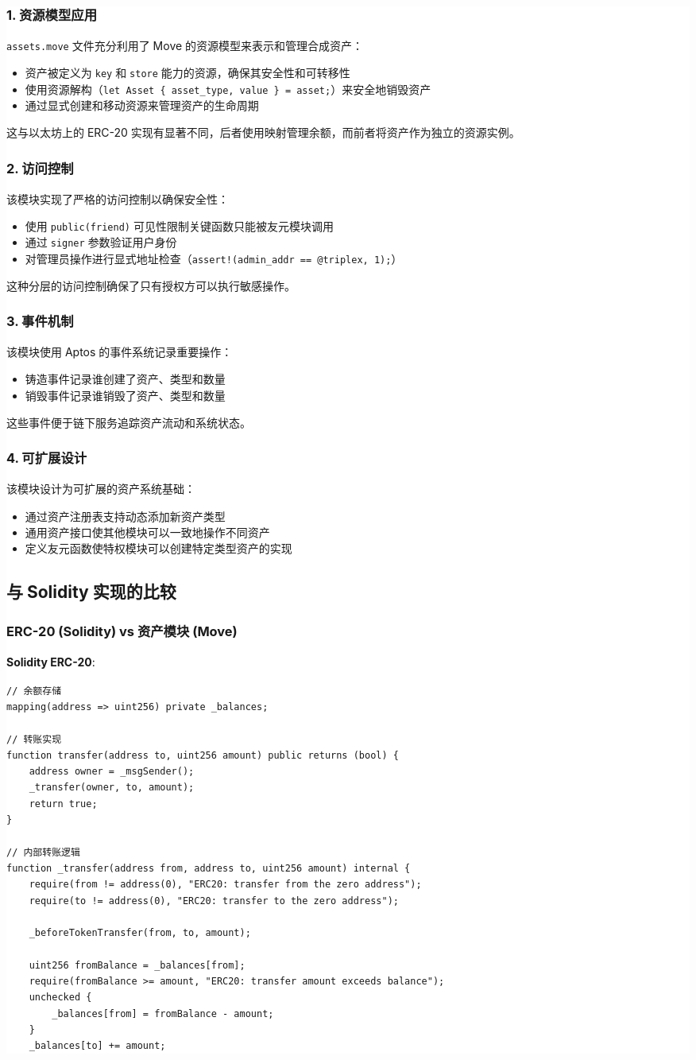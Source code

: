 ### 1. 资源模型应用

`assets.move` 文件充分利用了 Move 的资源模型来表示和管理合成资产：

- 资产被定义为 `key` 和 `store` 能力的资源，确保其安全性和可转移性
- 使用资源解构（`let Asset { asset_type, value } = asset;`）来安全地销毁资产
- 通过显式创建和移动资源来管理资产的生命周期

这与以太坊上的 ERC-20 实现有显著不同，后者使用映射管理余额，而前者将资产作为独立的资源实例。

### 2. 访问控制

该模块实现了严格的访问控制以确保安全性：

- 使用 `public(friend)` 可见性限制关键函数只能被友元模块调用
- 通过 `signer` 参数验证用户身份
- 对管理员操作进行显式地址检查（`assert!(admin_addr == @triplex, 1);`）

这种分层的访问控制确保了只有授权方可以执行敏感操作。

### 3. 事件机制

该模块使用 Aptos 的事件系统记录重要操作：

- 铸造事件记录谁创建了资产、类型和数量
- 销毁事件记录谁销毁了资产、类型和数量

这些事件便于链下服务追踪资产流动和系统状态。

### 4. 可扩展设计

该模块设计为可扩展的资产系统基础：

- 通过资产注册表支持动态添加新资产类型
- 通用资产接口使其他模块可以一致地操作不同资产
- 定义友元函数使特权模块可以创建特定类型资产的实现

## 与 Solidity 实现的比较

### ERC-20 (Solidity) vs 资产模块 (Move)

**Solidity ERC-20**:
```solidity
// 余额存储
mapping(address => uint256) private _balances;

// 转账实现
function transfer(address to, uint256 amount) public returns (bool) {
    address owner = _msgSender();
    _transfer(owner, to, amount);
    return true;
}

// 内部转账逻辑
function _transfer(address from, address to, uint256 amount) internal {
    require(from != address(0), "ERC20: transfer from the zero address");
    require(to != address(0), "ERC20: transfer to the zero address");

    _beforeTokenTransfer(from, to, amount);

    uint256 fromBalance = _balances[from];
    require(fromBalance >= amount, "ERC20: transfer amount exceeds balance");
    unchecked {
        _balances[from] = fromBalance - amount;
    }
    _balances[to] += amount;

```